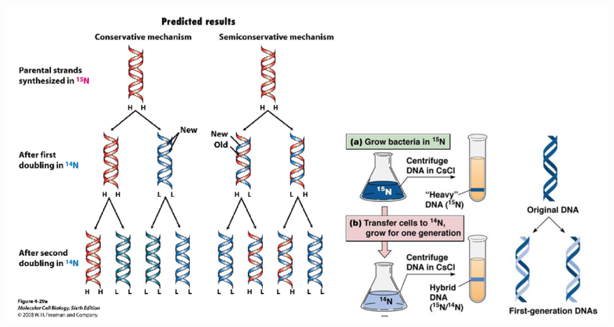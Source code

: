 <img src="Chap02DNA与染色体.assets/image-20221202124402469.png" alt="image-20221202124402469" style="zoom:67%;" />

<img src="Chap02DNA与染色体.assets/image-20221202124409203.png" alt="image-20221202124409203" style="zoom: 67%;" />
